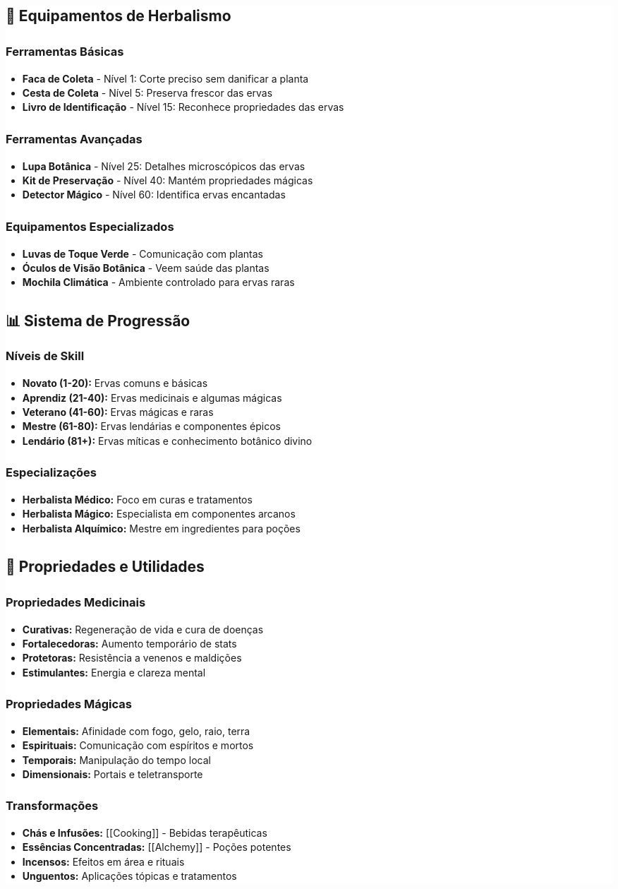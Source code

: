 ## 🧰 Equipamentos de Herbalismo

### Ferramentas Básicas
- **Faca de Coleta** - Nível 1: Corte preciso sem danificar a planta
- **Cesta de Coleta** - Nível 5: Preserva frescor das ervas
- **Livro de Identificação** - Nível 15: Reconhece propriedades das ervas

### Ferramentas Avançadas
- **Lupa Botânica** - Nível 25: Detalhes microscópicos das ervas
- **Kit de Preservação** - Nível 40: Mantém propriedades mágicas
- **Detector Mágico** - Nível 60: Identifica ervas encantadas

### Equipamentos Especializados
- **Luvas de Toque Verde** - Comunicação com plantas
- **Óculos de Visão Botânica** - Veem saúde das plantas
- **Mochila Climática** - Ambiente controlado para ervas raras

## 📊 Sistema de Progressão

### Níveis de Skill
- **Novato (1-20):** Ervas comuns e básicas
- **Aprendiz (21-40):** Ervas medicinais e algumas mágicas
- **Veterano (41-60):** Ervas mágicas e raras
- **Mestre (61-80):** Ervas lendárias e componentes épicos
- **Lendário (81+):** Ervas míticas e conhecimento botânico divino

### Especializações
- **Herbalista Médico:** Foco em curas e tratamentos
- **Herbalista Mágico:** Especialista em componentes arcanos
- **Herbalista Alquímico:** Mestre em ingredientes para poções

## 🧪 Propriedades e Utilidades

### Propriedades Medicinais
- **Curativas:** Regeneração de vida e cura de doenças
- **Fortalecedoras:** Aumento temporário de stats
- **Protetoras:** Resistência a venenos e maldições
- **Estimulantes:** Energia e clareza mental

### Propriedades Mágicas
- **Elementais:** Afinidade com fogo, gelo, raio, terra
- **Espirituais:** Comunicação com espíritos e mortos
- **Temporais:** Manipulação do tempo local
- **Dimensionais:** Portais e teletransporte

### Transformações
- **Chás e Infusões:** [[Cooking]] - Bebidas terapêuticas
- **Essências Concentradas:** [[Alchemy]] - Poções potentes
- **Incensos:** Efeitos em área e rituais
- **Unguentos:** Aplicações tópicas e tratamentos
